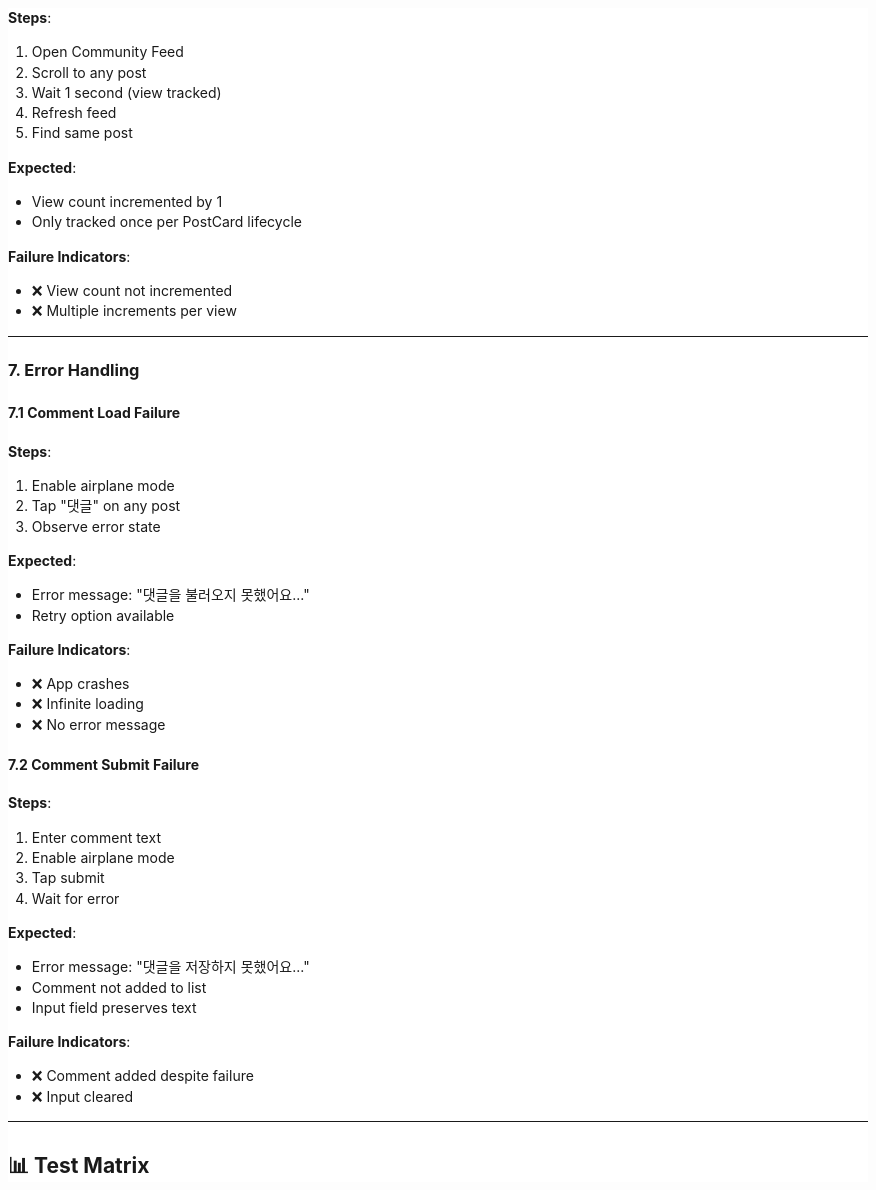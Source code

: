 **Steps**:
1. Open Community Feed
2. Scroll to any post
3. Wait 1 second (view tracked)
4. Refresh feed
5. Find same post

**Expected**:
- View count incremented by 1
- Only tracked once per PostCard lifecycle

**Failure Indicators**:
- ❌ View count not incremented
- ❌ Multiple increments per view

---

### 7. Error Handling

#### 7.1 Comment Load Failure
**Steps**:
1. Enable airplane mode
2. Tap "댓글" on any post
3. Observe error state

**Expected**:
- Error message: "댓글을 불러오지 못했어요..."
- Retry option available

**Failure Indicators**:
- ❌ App crashes
- ❌ Infinite loading
- ❌ No error message

#### 7.2 Comment Submit Failure
**Steps**:
1. Enter comment text
2. Enable airplane mode
3. Tap submit
4. Wait for error

**Expected**:
- Error message: "댓글을 저장하지 못했어요..."
- Comment not added to list
- Input field preserves text

**Failure Indicators**:
- ❌ Comment added despite failure
- ❌ Input cleared

---

## 📊 Test Matrix
